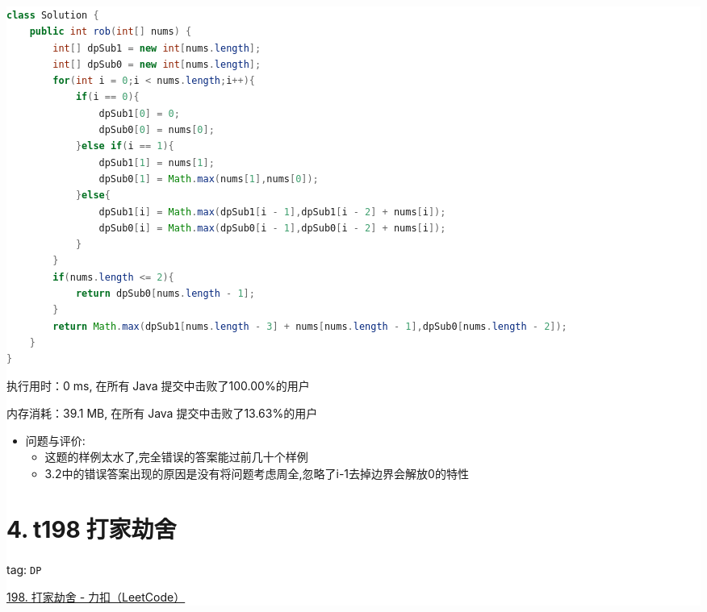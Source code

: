 ```java
class Solution {
    public int rob(int[] nums) {
        int[] dpSub1 = new int[nums.length];
        int[] dpSub0 = new int[nums.length];
        for(int i = 0;i < nums.length;i++){
            if(i == 0){
                dpSub1[0] = 0;
                dpSub0[0] = nums[0];
            }else if(i == 1){
                dpSub1[1] = nums[1];
                dpSub0[1] = Math.max(nums[1],nums[0]);
            }else{
                dpSub1[i] = Math.max(dpSub1[i - 1],dpSub1[i - 2] + nums[i]);
                dpSub0[i] = Math.max(dpSub0[i - 1],dpSub0[i - 2] + nums[i]);
            }
        }
        if(nums.length <= 2){
            return dpSub0[nums.length - 1];
        }
        return Math.max(dpSub1[nums.length - 3] + nums[nums.length - 1],dpSub0[nums.length - 2]);
    }
}
```

执行用时：0 ms, 在所有 Java 提交中击败了100.00%的用户

内存消耗：39.1 MB, 在所有 Java 提交中击败了13.63%的用户

* 问题与评价:
  * 这题的样例太水了,完全错误的答案能过前几十个样例
  * 3.2中的错误答案出现的原因是没有将问题考虑周全,忽略了i-1去掉边界会解放0的特性

# 4. t198 打家劫舍

tag: `DP`

[198. 打家劫舍 - 力扣（LeetCode）](https://leetcode.cn/problems/house-robber/)
